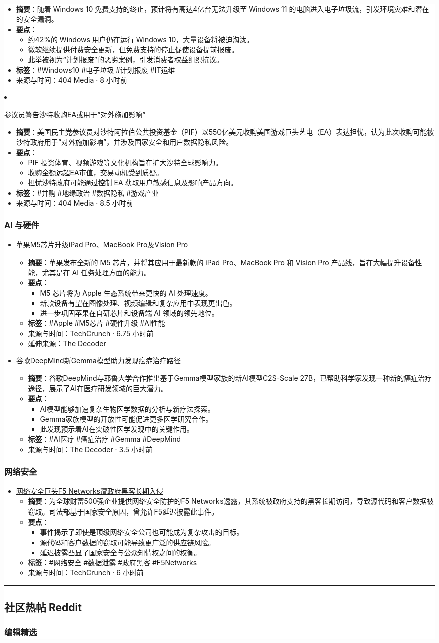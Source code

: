 <ul>
<li><strong>摘要</strong>：随着 Windows 10 免费支持的终止，预计将有高达4亿台无法升级至 Windows 11 的电脑进入电子垃圾流，引发环境灾难和潜在的安全漏洞。</li>
<li><strong>要点</strong>：<ul>
<li>约42%的 Windows 用户仍在运行 Windows 10，大量设备将被迫淘汰。</li>
<li>微软继续提供付费安全更新，但免费支持的停止促使设备提前报废。</li>
<li>此举被视为“计划报废”的恶劣案例，引发消费者权益组织抗议。</li></ul></li>
<li><strong>标签</strong>：#Windows10 #电子垃圾 #计划报废 #IT运维</li>
<li>来源与时间：404 Media · 8 小时前</li></ul></li>
<li><p><a href="https://www.404media.co/senators-warn-saudi-arabias-acquisition-of-ea-will-be-used-for-foreign-influence/">参议员警告沙特收购EA或用于“对外施加影响”</a></p>
<ul>
<li><strong>摘要</strong>：美国民主党参议员对沙特阿拉伯公共投资基金（PIF）以550亿美元收购美国游戏巨头艺电（EA）表达担忧，认为此次收购可能被沙特政府用于“对外施加影响”，并涉及国家安全和用户数据隐私风险。</li>
<li><strong>要点</strong>：<ul>
<li>PIF 投资体育、视频游戏等文化机构旨在扩大沙特全球影响力。</li>
<li>收购金额远超EA市值，交易动机受到质疑。</li>
<li>担忧沙特政府可能通过控制 EA 获取用户敏感信息及影响产品方向。</li></ul></li>
<li><strong>标签</strong>：#并购 #地缘政治 #数据隐私 #游戏产业</li>
<li>来源与时间：404 Media · 8.5 小时前</li></ul></li>
</ul>
<h3 id="ai">AI 与硬件</h3>
<ul>
<li><p><a href="https://techcrunch.com/2025/10/15/apple-upgrades-ipad-pro-macbook-pro-and-vision-pro-with-new-m5-chip/">苹果M5芯片升级iPad Pro、MacBook Pro及Vision Pro</a></p>
<ul>
<li><strong>摘要</strong>：苹果发布全新的 M5 芯片，并将其应用于最新款的 iPad Pro、MacBook Pro 和 Vision Pro 产品线，旨在大幅提升设备性能，尤其是在 AI 任务处理方面的能力。</li>
<li><strong>要点</strong>：<ul>
<li>M5 芯片将为 Apple 生态系统带来更快的 AI 处理速度。</li>
<li>新款设备有望在图像处理、视频编辑和复杂应用中表现更出色。</li>
<li>进一步巩固苹果在自研芯片和设备端 AI 领域的领先地位。</li></ul></li>
<li><strong>标签</strong>：#Apple #M5芯片 #硬件升级 #AI性能</li>
<li>来源与时间：TechCrunch · 6.75 小时前</li>
<li>延伸来源：<a href="https://the-decoder.com/apples-m5-chip-brings-faster-ai-to-macbook-ipad-and-vision-pro/">The Decoder</a></li></ul></li>
<li><p><a href="https://the-decoder.com/google-deepminds-new-gemma-model-helped-discover-a-new-cancer-treatment-pathway/">谷歌DeepMind新Gemma模型助力发现癌症治疗路径</a></p>
<ul>
<li><strong>摘要</strong>：谷歌DeepMind与耶鲁大学合作推出基于Gemma模型家族的新AI模型C2S-Scale 27B，已帮助科学家发现一种新的癌症治疗途径，展示了AI在医疗研发领域的巨大潜力。</li>
<li><strong>要点</strong>：<ul>
<li>AI模型能够加速复杂生物医学数据的分析与新疗法探索。</li>
<li>Gemma家族模型的开放性可能促进更多医学研究合作。</li>
<li>此发现预示着AI在突破性医学发现中的关键作用。</li></ul></li>
<li><strong>标签</strong>：#AI医疗 #癌症治疗 #Gemma #DeepMind</li>
<li>来源与时间：The Decoder · 3.5 小时前</li></ul></li>
</ul>
<h3 id="-2">网络安全</h3>
<ul>
<li><a href="https://techcrunch.com/2025/10/15/cyber-giant-f5-networks-says-government-hackers-had-long-term-access-to-its-systems-stole-code-and-customer-data/">网络安全巨头F5 Networks遭政府黑客长期入侵</a><ul>
<li><strong>摘要</strong>：为全球财富500强企业提供网络安全防护的F5 Networks透露，其系统被政府支持的黑客长期访问，导致源代码和客户数据被窃取。司法部基于国家安全原因，曾允许F5延迟披露此事件。</li>
<li><strong>要点</strong>：<ul>
<li>事件揭示了即使是顶级网络安全公司也可能成为复杂攻击的目标。</li>
<li>源代码和客户数据的窃取可能导致更广泛的供应链风险。</li>
<li>延迟披露凸显了国家安全与公众知情权之间的权衡。</li></ul></li>
<li><strong>标签</strong>：#网络安全 #数据泄露 #政府黑客 #F5Networks</li>
<li>来源与时间：TechCrunch · 6 小时前</li></ul></li>
</ul>
<hr />
<h2 id="reddit">社区热帖 Reddit</h2>
<h3 id="-3">编辑精选</h3>